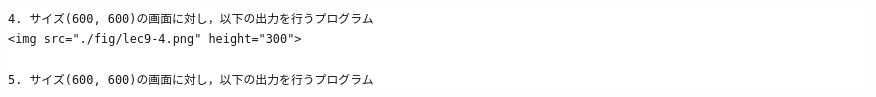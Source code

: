     4. サイズ(600, 600)の画面に対し，以下の出力を行うプログラム
    <img src="./fig/lec9-4.png" height="300">

    5. サイズ(600, 600)の画面に対し，以下の出力を行うプログラム